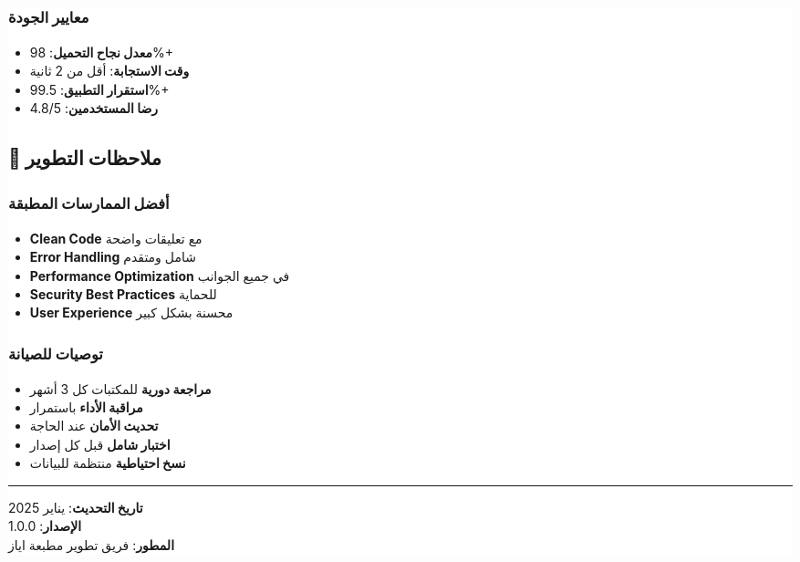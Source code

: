 ### معايير الجودة
- **معدل نجاح التحميل**: 98%+
- **وقت الاستجابة**: أقل من 2 ثانية
- **استقرار التطبيق**: 99.5%+
- **رضا المستخدمين**: 4.8/5

## 📝 ملاحظات التطوير

### أفضل الممارسات المطبقة
- **Clean Code** مع تعليقات واضحة
- **Error Handling** شامل ومتقدم
- **Performance Optimization** في جميع الجوانب
- **Security Best Practices** للحماية
- **User Experience** محسنة بشكل كبير

### توصيات للصيانة
- **مراجعة دورية** للمكتبات كل 3 أشهر
- **مراقبة الأداء** باستمرار
- **تحديث الأمان** عند الحاجة
- **اختبار شامل** قبل كل إصدار
- **نسخ احتياطية** منتظمة للبيانات

---

**تاريخ التحديث**: يناير 2025  
**الإصدار**: 1.0.0  
**المطور**: فريق تطوير مطبعة اياز